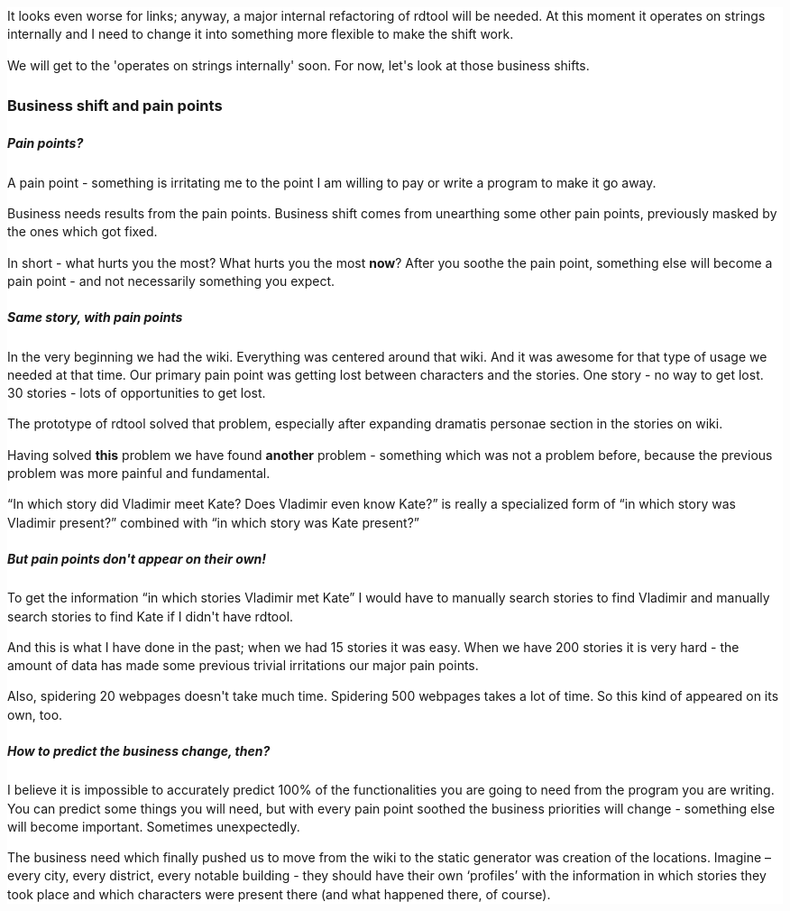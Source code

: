 It looks even worse for links; anyway, a major internal refactoring of rdtool will be needed. At this moment it operates on strings internally and I need to change it into something more flexible to make the shift work.

We will get to the 'operates on strings internally' soon. For now, let's look at those business shifts.

### Business shift and pain points

##### Pain points?

A pain point - something is irritating me to the point I am willing to pay or write a program to make it go away.

Business needs results from the pain points. Business shift comes from unearthing some other pain points, previously masked by the ones which got fixed. 

In short - what hurts you the most? What hurts you the most **now**? After you soothe the pain point, something else will become a pain point - and not necessarily something you expect.

##### Same story, with pain points

In the very beginning we had the wiki. Everything was centered around that wiki. And it was awesome for that type of usage we needed at that time. Our primary pain point was getting lost between characters and the stories. One story - no way to get lost. 30 stories - lots of opportunities to get lost.

The prototype of rdtool solved that problem, especially after expanding dramatis personae section in the stories on wiki. 

Having solved **this** problem we have found **another** problem - something which was not a problem before, because the previous problem was more painful and fundamental.

“In which story did Vladimir meet Kate? Does Vladimir even know Kate?” is really a specialized form of “in which story was Vladimir present?” combined with “in which story was Kate present?”

##### But pain points don't appear on their own!

To get the information “in which stories Vladimir met Kate” I would have to manually search stories to find Vladimir and manually search stories to find Kate if I didn't have rdtool. 

And this is what I have done in the past; when we had 15 stories it was easy. When we have 200 stories it is very hard - the amount of data has made some previous trivial irritations our major pain points.

Also, spidering 20 webpages doesn't take much time. Spidering 500 webpages takes a lot of time. So this kind of appeared on its own, too.

##### How to predict the business change, then?

I believe it is impossible to accurately predict 100% of the functionalities you are going to need from the program you are writing. You can predict some things you will need, but with every pain point soothed the business priorities will change - something else will become important. Sometimes unexpectedly.

The business need which finally pushed us to move from the wiki to the static generator was creation of the locations. Imagine – every city, every district, every notable building - they should have their own ‘profiles’ with the information in which stories they took place and which characters were present there (and what happened there, of course).
